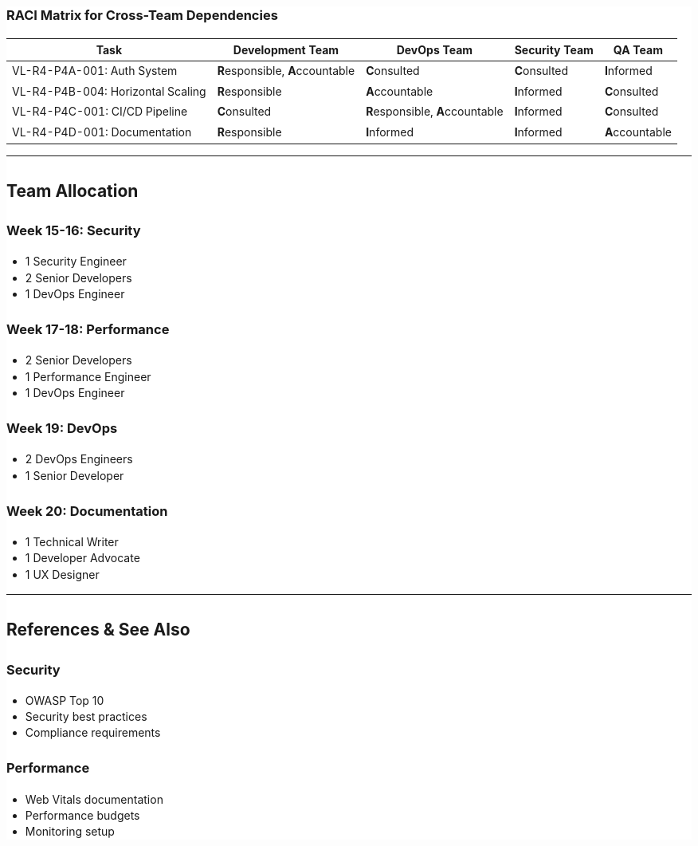 ### RACI Matrix for Cross-Team Dependencies

| Task | Development Team | DevOps Team | Security Team | QA Team |
|------|------------------|-------------|---------------|---------|
| VL-R4-P4A-001: Auth System | **R**esponsible, **A**ccountable | **C**onsulted | **C**onsulted | **I**nformed |
| VL-R4-P4B-004: Horizontal Scaling | **R**esponsible | **A**ccountable | **I**nformed | **C**onsulted |
| VL-R4-P4C-001: CI/CD Pipeline | **C**onsulted | **R**esponsible, **A**ccountable | **I**nformed | **C**onsulted |
| VL-R4-P4D-001: Documentation | **R**esponsible | **I**nformed | **I**nformed | **A**ccountable |


---

## Team Allocation

### Week 15-16: Security
- 1 Security Engineer
- 2 Senior Developers
- 1 DevOps Engineer

### Week 17-18: Performance
- 2 Senior Developers
- 1 Performance Engineer
- 1 DevOps Engineer

### Week 19: DevOps
- 2 DevOps Engineers
- 1 Senior Developer

### Week 20: Documentation
- 1 Technical Writer
- 1 Developer Advocate
- 1 UX Designer

---

## References & See Also

### Security
- OWASP Top 10
- Security best practices
- Compliance requirements

### Performance
- Web Vitals documentation
- Performance budgets
- Monitoring setup
